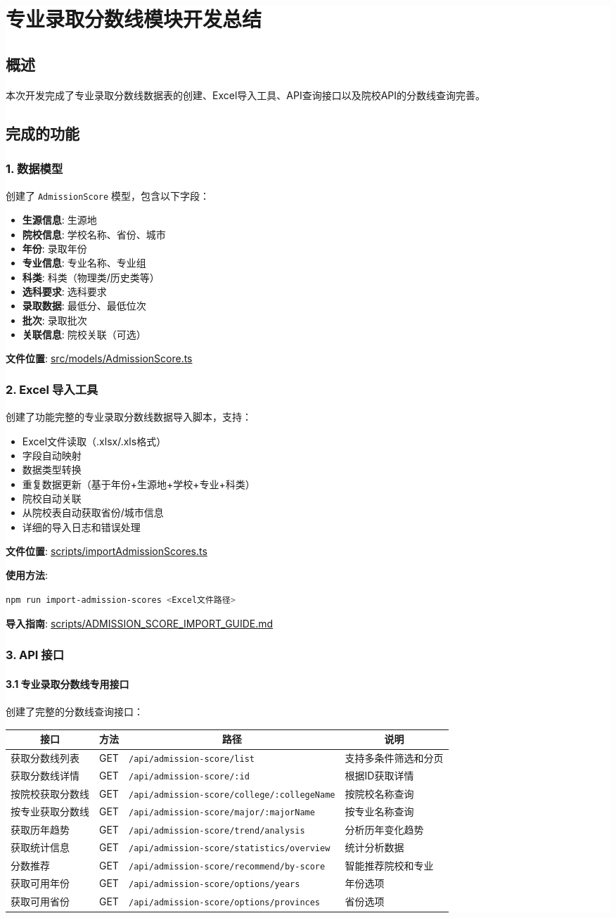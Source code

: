 # 专业录取分数线模块开发总结

## 概述
本次开发完成了专业录取分数线数据表的创建、Excel导入工具、API查询接口以及院校API的分数线查询完善。

## 完成的功能

### 1. 数据模型
创建了 `AdmissionScore` 模型，包含以下字段：
- **生源信息**: 生源地
- **院校信息**: 学校名称、省份、城市
- **年份**: 录取年份
- **专业信息**: 专业名称、专业组
- **科类**: 科类（物理类/历史类等）
- **选科要求**: 选科要求
- **录取数据**: 最低分、最低位次
- **批次**: 录取批次
- **关联信息**: 院校关联（可选）

**文件位置**: [src/models/AdmissionScore.ts](../src/models/AdmissionScore.ts)

### 2. Excel 导入工具
创建了功能完整的专业录取分数线数据导入脚本，支持：
- Excel文件读取（.xlsx/.xls格式）
- 字段自动映射
- 数据类型转换
- 重复数据更新（基于年份+生源地+学校+专业+科类）
- 院校自动关联
- 从院校表自动获取省份/城市信息
- 详细的导入日志和错误处理

**文件位置**: [scripts/importAdmissionScores.ts](../scripts/importAdmissionScores.ts)

**使用方法**:
```bash
npm run import-admission-scores <Excel文件路径>
```

**导入指南**: [scripts/ADMISSION_SCORE_IMPORT_GUIDE.md](../scripts/ADMISSION_SCORE_IMPORT_GUIDE.md)

### 3. API 接口

#### 3.1 专业录取分数线专用接口
创建了完整的分数线查询接口：

| 接口 | 方法 | 路径 | 说明 |
|------|------|------|------|
| 获取分数线列表 | GET | `/api/admission-score/list` | 支持多条件筛选和分页 |
| 获取分数线详情 | GET | `/api/admission-score/:id` | 根据ID获取详情 |
| 按院校获取分数线 | GET | `/api/admission-score/college/:collegeName` | 按院校名称查询 |
| 按专业获取分数线 | GET | `/api/admission-score/major/:majorName` | 按专业名称查询 |
| 获取历年趋势 | GET | `/api/admission-score/trend/analysis` | 分析历年变化趋势 |
| 获取统计信息 | GET | `/api/admission-score/statistics/overview` | 统计分析数据 |
| 分数推荐 | GET | `/api/admission-score/recommend/by-score` | 智能推荐院校和专业 |
| 获取可用年份 | GET | `/api/admission-score/options/years` | 年份选项 |
| 获取可用省份 | GET | `/api/admission-score/options/provinces` | 省份选项 |
